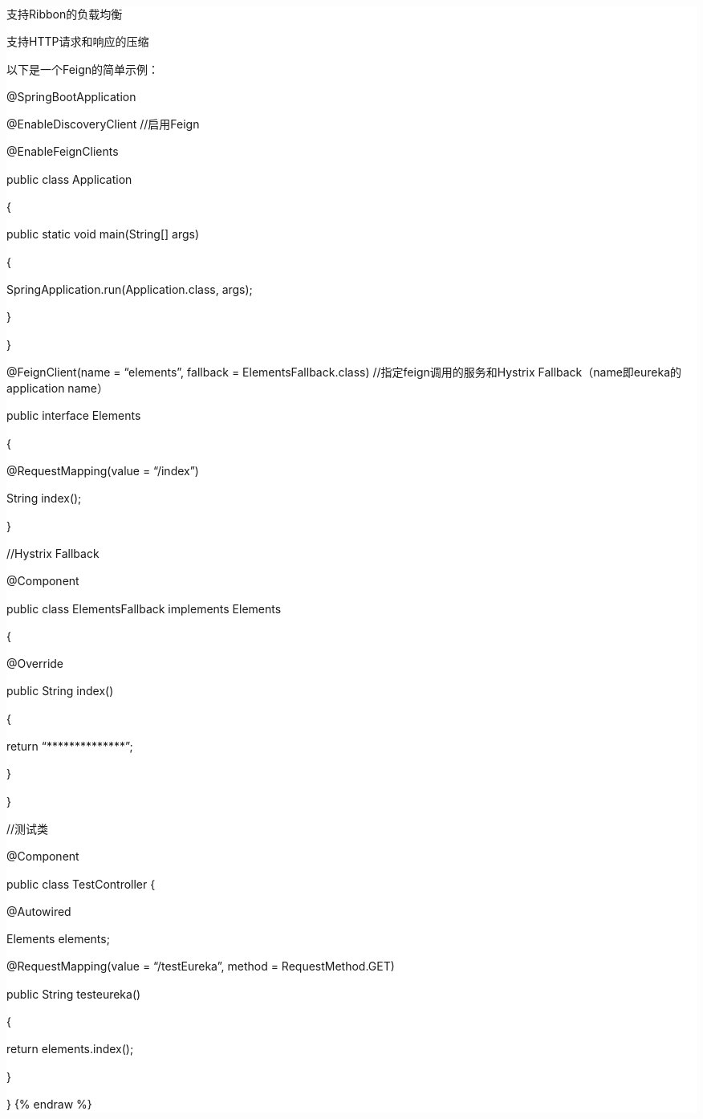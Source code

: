支持Ribbon的负载均衡

支持HTTP请求和响应的压缩

以下是一个Feign的简单示例：

@SpringBootApplication

@EnableDiscoveryClient //启用Feign

@EnableFeignClients

public class Application

{

public static void main(String[] args)

{

SpringApplication.run(Application.class, args);

}

}

@FeignClient(name = “elements”, fallback = ElementsFallback.class) //指定feign调用的服务和Hystrix Fallback（name即eureka的application name）

public interface Elements

{

@RequestMapping(value = “/index”)

String index();

}

//Hystrix Fallback

@Component

public class ElementsFallback implements Elements

{

@Override

public String index()

{

return “**************”;

}

}

//测试类

@Component

public class TestController {

@Autowired

Elements elements;

@RequestMapping(value = “/testEureka”, method = RequestMethod.GET)

public String testeureka()

{

return elements.index();

}

}
{% endraw %}
